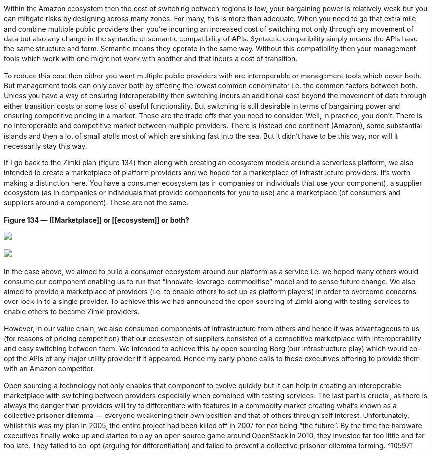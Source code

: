 Within the Amazon ecosystem then the cost of switching between regions is low, your bargaining power is relatively weak but you can mitigate risks by designing across many zones. For many, this is more than adequate. When you need to go that extra mile and combine multiple public providers then you’re incurring an increased cost of switching not only through any movement of data but also any change in the syntactic or semantic compatibility of APIs. Syntactic compatibility simply means the APIs have the same structure and form. Semantic means they operate in the same way. Without this compatibility then your management tools which work with one might not work with another and that incurs a cost of transition.

To reduce this cost then either you want multiple public providers with are interoperable or management tools which cover both. But management tools can only cover both by offering the lowest common denominator i.e. the common factors between both. Unless you have a way of ensuring interoperability then switching incurs an additional cost beyond the movement of data through either transition costs or some loss of useful functionality. But switching is still desirable in terms of bargaining power and ensuring competitive pricing in a market. These are the trade offs that you need to consider. Well, in practice, you don’t. There is no interoperable and competitive market between multiple providers. There is instead one continent (Amazon), some substantial islands and then a lot of small atolls most of which are sinking fast into the sea. But it didn’t have to be this way, nor will it necessarily stay this way.

If I go back to the Zimki plan (figure 134) then along with creating an ecosystem models around a serverless platform, we also intended to create a marketplace of platform providers and we hoped for a marketplace of infrastructure providers. It’s worth making a distinction here. You have a consumer ecosystem (as in companies or individuals that use your component), a supplier ecosystem (as in companies or individuals that provide components for you to use) and a marketplace (of consumers and suppliers around a component). These are not the same.

**Figure 134 — [[Marketplace]] or [[ecosystem]] or both?**

![](https://miro.medium.com/max/30/1*XLv85r9HLI3ObrXQgS1bRw.jpeg?q=20)

![](https://miro.medium.com/max/700/1*XLv85r9HLI3ObrXQgS1bRw.jpeg)

In the case above, we aimed to build a consumer ecosystem around our platform as a service i.e. we hoped many others would consume our component enabling us to run that “innovate-leverage-commoditise” model and to sense future change. We also aimed to provide a marketplace of providers (i.e. to enable others to set up as platform players) in order to overcome concerns over lock-in to a single provider. To achieve this we had announced the open sourcing of Zimki along with testing services to enable others to become Zimki providers.

However, in our value chain, we also consumed components of infrastructure from others and hence it was advantageous to us (for reasons of pricing competition) that our ecosystem of suppliers consisted of a competitive marketplace with interoperability and easy switching between them. We intended to achieve this by open sourcing Borg (our infrastructure play) which would co-opt the APIs of any major utility provider if it appeared. Hence my early phone calls to those executives offering to provide them with an Amazon competitor.

Open sourcing a technology not only enables that component to evolve quickly but it can help in creating an interoperable marketplace with switching between providers especially when combined with testing services. The last part is crucial, as there is always the danger than providers will try to differentiate with features in a commodity market creating what’s known as a collective prisoner dilemma — everyone weakening their own position and that of others through self interest. Unfortunately, whilst this was my plan in 2005, the entire project had been killed off in 2007 for not being “the future”. By the time the hardware executives finally woke up and started to play an open source game around OpenStack in 2010, they invested far too little and far too late. They failed to co-opt (arguing for differentiation) and failed to prevent a collective prisoner dilemma forming. ^105971
